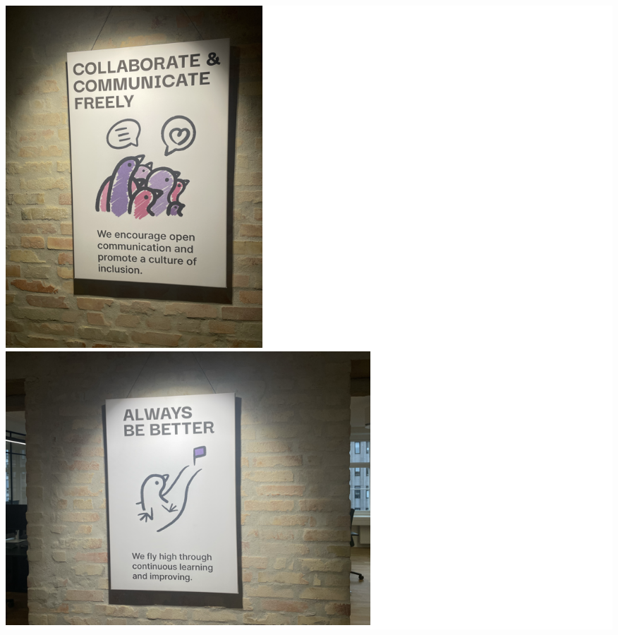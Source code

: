   <img src="./assets_devops/factbird_value_2.png" alt="fact bird values" style="height: 25vh;">
</div>
<img src="./assets_devops/factbird_value_3.png" alt="fact bird values" style="height: 20vh">
